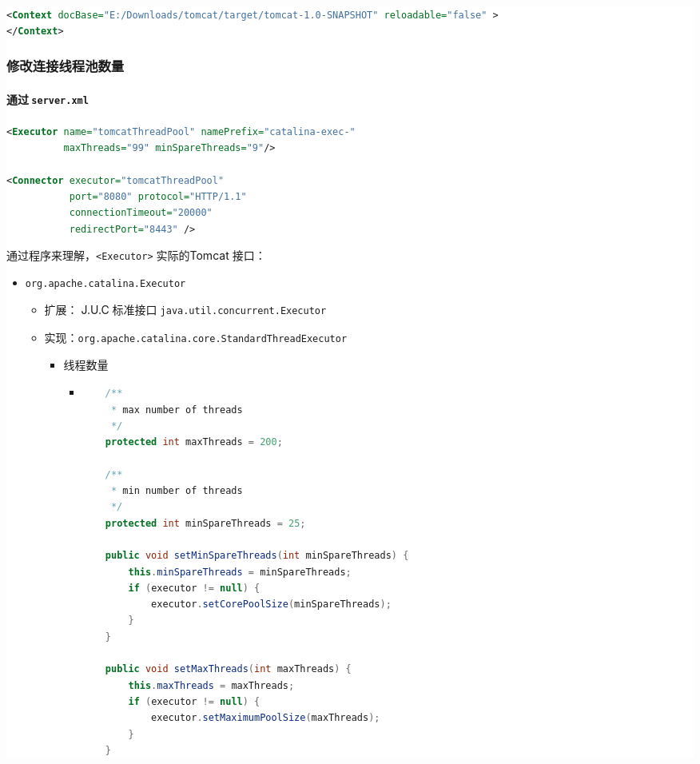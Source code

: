 ```xml
<Context docBase="E:/Downloads/tomcat/target/tomcat-1.0-SNAPSHOT" reloadable="false" >
</Context>
```



### 修改连接线程池数量

#### 通过 `server.xml`

```xml
<Executor name="tomcatThreadPool" namePrefix="catalina-exec-"
          maxThreads="99" minSpareThreads="9"/>	

<Connector executor="tomcatThreadPool"
           port="8080" protocol="HTTP/1.1"
           connectionTimeout="20000"
           redirectPort="8443" />
```

通过程序来理解，`<Executor>` 实际的Tomcat 接口：

* `org.apache.catalina.Executor` 

  * 扩展： J.U.C 标准接口 `java.util.concurrent.Executor`

  * 实现：`org.apache.catalina.core.StandardThreadExecutor`

    * 线程数量

      * ```java
            /**
             * max number of threads
             */
            protected int maxThreads = 200;
        
            /**
             * min number of threads
             */
            protected int minSpareThreads = 25;
        
        	public void setMinSpareThreads(int minSpareThreads) {
                this.minSpareThreads = minSpareThreads;
                if (executor != null) {
                    executor.setCorePoolSize(minSpareThreads);
                }
            }
        
            public void setMaxThreads(int maxThreads) {
                this.maxThreads = maxThreads;
                if (executor != null) {
                    executor.setMaximumPoolSize(maxThreads);
                }
            }
        ```
